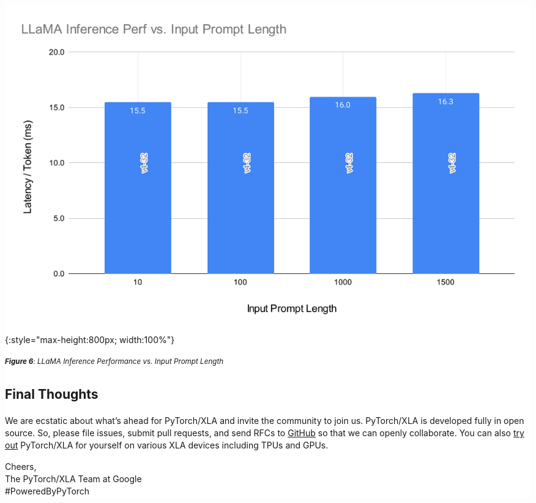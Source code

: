 ![Figure 6: LLaMA Inference Performance vs. Input Prompt Length](/assets/images/low-latency/im6.svg){:style="max-height:800px; width:100%"}

<small style="line-height: 1.1"><em>**Figure 6**: LLaMA Inference Performance vs. Input Prompt Length</em></small>



## Final Thoughts

We are ecstatic about what’s ahead for PyTorch/XLA and invite the community to join us. PyTorch/XLA is developed fully in open source. So, please file issues, submit pull requests, and send RFCs to [GitHub](https://github.com/pytorch/xla) so that we can openly collaborate. You can also [try out](https://colab.sandbox.google.com/github/pytorch/xla/blob/master/contrib/colab/getting-started.ipynb) PyTorch/XLA for yourself on various XLA devices including TPUs and GPUs.

Cheers,  
The PyTorch/XLA Team at Google  
#PoweredByPyTorch